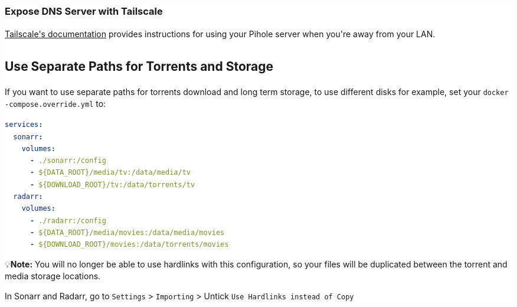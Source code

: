 ### Expose DNS Server with Tailscale

[Tailscale's documentation](https://tailscale.com/kb/1114/pi-hole) provides instructions for using your Pihole server when you're away from your LAN.

## Use Separate Paths for Torrents and Storage

If you want to use separate paths for torrents download and long term storage, to use different disks for example,
set your `docker-compose.override.yml` to:

```yml
services:
  sonarr:
    volumes:
      - ./sonarr:/config
      - ${DATA_ROOT}/media/tv:/data/media/tv
      - ${DOWNLOAD_ROOT}/tv:/data/torrents/tv
  radarr:
    volumes:
      - ./radarr:/config
      - ${DATA_ROOT}/media/movies:/data/media/movies
      - ${DOWNLOAD_ROOT}/movies:/data/torrents/movies
```

💡**Note:** You will no longer be able to use hardlinks with this configuration, so your files will be duplicated between the torrent and media storage locations.

In Sonarr and Radarr, go to `Settings` > `Importing` > Untick `Use Hardlinks instead of Copy`